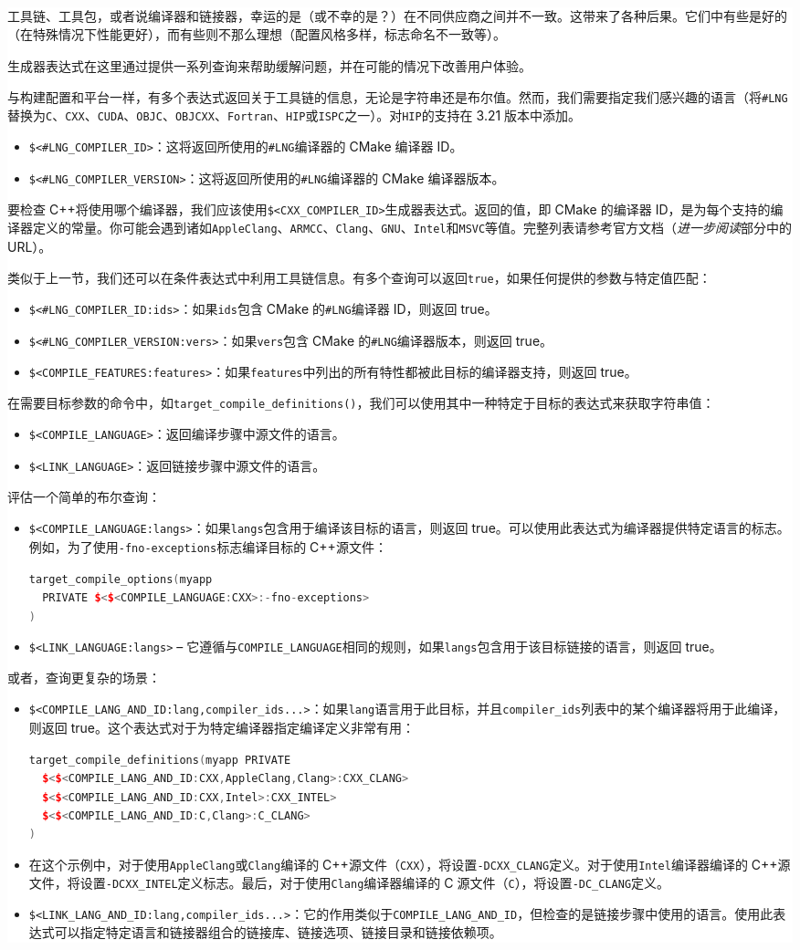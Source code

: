 工具链、工具包，或者说编译器和链接器，幸运的是（或不幸的是？）在不同供应商之间并不一致。这带来了各种后果。它们中有些是好的（在特殊情况下性能更好），而有些则不那么理想（配置风格多样，标志命名不一致等）。

生成器表达式在这里通过提供一系列查询来帮助缓解问题，并在可能的情况下改善用户体验。

与构建配置和平台一样，有多个表达式返回关于工具链的信息，无论是字符串还是布尔值。然而，我们需要指定我们感兴趣的语言（将`#LNG`替换为`C`、`CXX`、`CUDA`、`OBJC`、`OBJCXX`、`Fortran`、`HIP`或`ISPC`之一）。对`HIP`的支持在 3.21 版本中添加。

+   `$<#LNG_COMPILER_ID>`：这将返回所使用的`#LNG`编译器的 CMake 编译器 ID。

+   `$<#LNG_COMPILER_VERSION>`：这将返回所使用的`#LNG`编译器的 CMake 编译器版本。

要检查 C++将使用哪个编译器，我们应该使用`$<CXX_COMPILER_ID>`生成器表达式。返回的值，即 CMake 的编译器 ID，是为每个支持的编译器定义的常量。你可能会遇到诸如`AppleClang`、`ARMCC`、`Clang`、`GNU`、`Intel`和`MSVC`等值。完整列表请参考官方文档（*进一步阅读*部分中的 URL）。

类似于上一节，我们还可以在条件表达式中利用工具链信息。有多个查询可以返回`true`，如果任何提供的参数与特定值匹配：

+   `$<#LNG_COMPILER_ID:ids>`：如果`ids`包含 CMake 的`#LNG`编译器 ID，则返回 true。

+   `$<#LNG_COMPILER_VERSION:vers>`：如果`vers`包含 CMake 的`#LNG`编译器版本，则返回 true。

+   `$<COMPILE_FEATURES:features>`：如果`features`中列出的所有特性都被此目标的编译器支持，则返回 true。

在需要目标参数的命令中，如`target_compile_definitions()`，我们可以使用其中一种特定于目标的表达式来获取字符串值：

+   `$<COMPILE_LANGUAGE>`：返回编译步骤中源文件的语言。

+   `$<LINK_LANGUAGE>`：返回链接步骤中源文件的语言。

评估一个简单的布尔查询：

+   `$<COMPILE_LANGUAGE:langs>`：如果`langs`包含用于编译该目标的语言，则返回 true。可以使用此表达式为编译器提供特定语言的标志。例如，为了使用`-fno-exceptions`标志编译目标的 C++源文件：

    ```cpp
    target_compile_options(myapp
      PRIVATE $<$<COMPILE_LANGUAGE:CXX>:-fno-exceptions>
    ) 
    ```

+   `$<LINK_LANGUAGE:langs>` – 它遵循与`COMPILE_LANGUAGE`相同的规则，如果`langs`包含用于该目标链接的语言，则返回 true。

或者，查询更复杂的场景：

+   `$<COMPILE_LANG_AND_ID:lang,compiler_ids...>`：如果`lang`语言用于此目标，并且`compiler_ids`列表中的某个编译器将用于此编译，则返回 true。这个表达式对于为特定编译器指定编译定义非常有用：

    ```cpp
    target_compile_definitions(myapp PRIVATE
      $<$<COMPILE_LANG_AND_ID:CXX,AppleClang,Clang>:CXX_CLANG>
      $<$<COMPILE_LANG_AND_ID:CXX,Intel>:CXX_INTEL>
      $<$<COMPILE_LANG_AND_ID:C,Clang>:C_CLANG>
    ) 
    ```

+   在这个示例中，对于使用`AppleClang`或`Clang`编译的 C++源文件（`CXX`），将设置`-DCXX_CLANG`定义。对于使用`Intel`编译器编译的 C++源文件，将设置`-DCXX_INTEL`定义标志。最后，对于使用`Clang`编译器编译的 C 源文件（`C`），将设置`-DC_CLANG`定义。

+   `$<LINK_LANG_AND_ID:lang,compiler_ids...>`：它的作用类似于`COMPILE_LANG_AND_ID`，但检查的是链接步骤中使用的语言。使用此表达式可以指定特定语言和链接器组合的链接库、链接选项、链接目录和链接依赖项。
